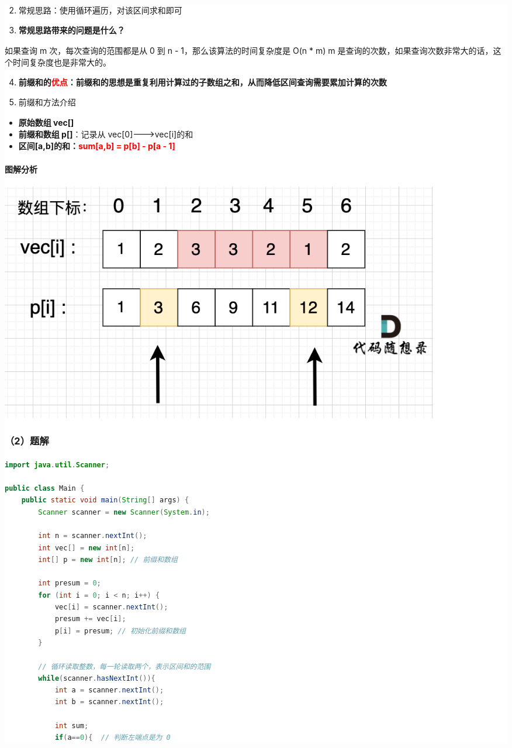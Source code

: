 2. 常规思路：使用循环遍历，对该区间求和即可

3. **常规思路带来的问题是什么？**

如果查询 m 次，每次查询的范围都是从 0 到 n - 1，那么该算法的时间复杂度是 O(n \* m) m 是查询的次数，如果查询次数非常大的话，这个时间复杂度也是非常大的。

4. **前缀和的<span style= "color:red;font-weight:bold">优点</span>：前缀和的思想是重复利用计算过的子数组之和，从而降低区间查询需要累加计算的次数**

5. 前缀和方法介绍

- **原始数组 vec[]**
- **前缀和数组 p[]**：记录从 vec[0]--->vec[i]的和
- **区间[a,b]的和：**<span style= "color:red;font-weight:bold">sum[a,b] = p[b] - p[a - 1]</span>

#### 图解分析

![alt text](前缀和图解.png)

### （2）题解

```java
import java.util.Scanner;

public class Main {
    public static void main(String[] args) {
        Scanner scanner = new Scanner(System.in);

        int n = scanner.nextInt();
        int vec[] = new int[n];
        int[] p = new int[n]; // 前缀和数组

        int presum = 0;
        for (int i = 0; i < n; i++) {
            vec[i] = scanner.nextInt();
            presum += vec[i];
            p[i] = presum; // 初始化前缀和数组
        }

        // 循环读取整数，每一轮读取两个，表示区间和的范围
        while(scanner.hasNextInt()){
            int a = scanner.nextInt();
            int b = scanner.nextInt();

            int sum;
            if(a==0){  // 判断左端点是为 0
```